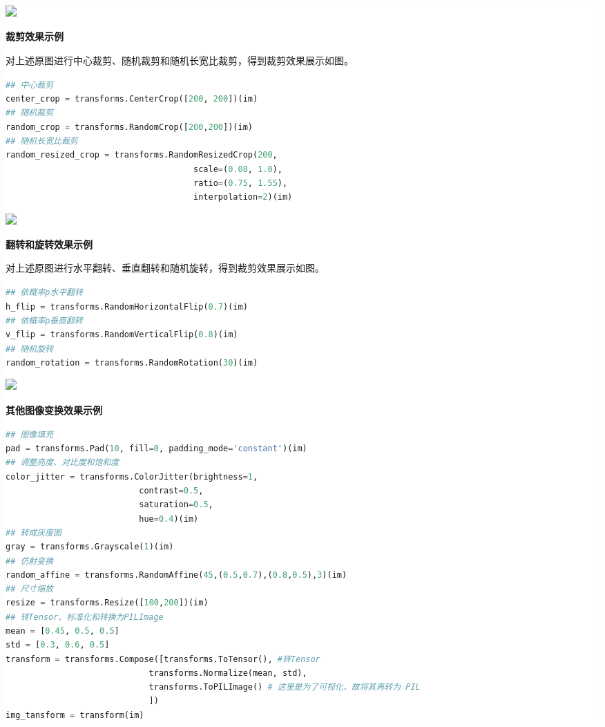 <img src="https://raw.githubusercontent.com/datawhalechina/dive-into-cv-pytorch/master/markdown_imgs/chapter02/2.1_dataloader_and_augmentation/ori.png">

**裁剪效果示例**

对上述原图进行中心裁剪、随机裁剪和随机长宽比裁剪，得到裁剪效果展示如图。

```python
## 中心裁剪
center_crop = transforms.CenterCrop([200, 200])(im)
## 随机裁剪
random_crop = transforms.RandomCrop([200,200])(im)
## 随机长宽比裁剪
random_resized_crop = transforms.RandomResizedCrop(200,
                                      scale=(0.08, 1.0),
                                      ratio=(0.75, 1.55),
                                      interpolation=2)(im)
```

<img src="https://raw.githubusercontent.com/datawhalechina/dive-into-cv-pytorch/master/markdown_imgs/chapter02/2.1_dataloader_and_augmentation/crop.png">

**翻转和旋转效果示例**

对上述原图进行水平翻转、垂直翻转和随机旋转，得到裁剪效果展示如图。

```python
## 依概率p水平翻转
h_flip = transforms.RandomHorizontalFlip(0.7)(im)
## 依概率p垂直翻转
v_flip = transforms.RandomVerticalFlip(0.8)(im)
## 随机旋转
random_rotation = transforms.RandomRotation(30)(im)
```

<img src="https://raw.githubusercontent.com/datawhalechina/dive-into-cv-pytorch/master/markdown_imgs/chapter02/2.1_dataloader_and_augmentation/flip_and_rotation.png">

**其他图像变换效果示例**   

   ```python
## 图像填充
pad = transforms.Pad(10, fill=0, padding_mode='constant')(im)
## 调整亮度、对比度和饱和度
color_jitter = transforms.ColorJitter(brightness=1,
                              contrast=0.5,
                              saturation=0.5,
                              hue=0.4)(im)
## 转成灰度图
gray = transforms.Grayscale(1)(im)
## 仿射变换
random_affine = transforms.RandomAffine(45,(0.5,0.7),(0.8,0.5),3)(im)
## 尺寸缩放
resize = transforms.Resize([100,200])(im)
## 转Tensor、标准化和转换为PILImage
mean = [0.45, 0.5, 0.5]
std = [0.3, 0.6, 0.5]
transform = transforms.Compose([transforms.ToTensor(), #转Tensor
                                transforms.Normalize(mean, std),
                                transforms.ToPILImage() # 这里是为了可视化，故将其再转为 PIL
                                ])
img_tansform = transform(im)
   ```
